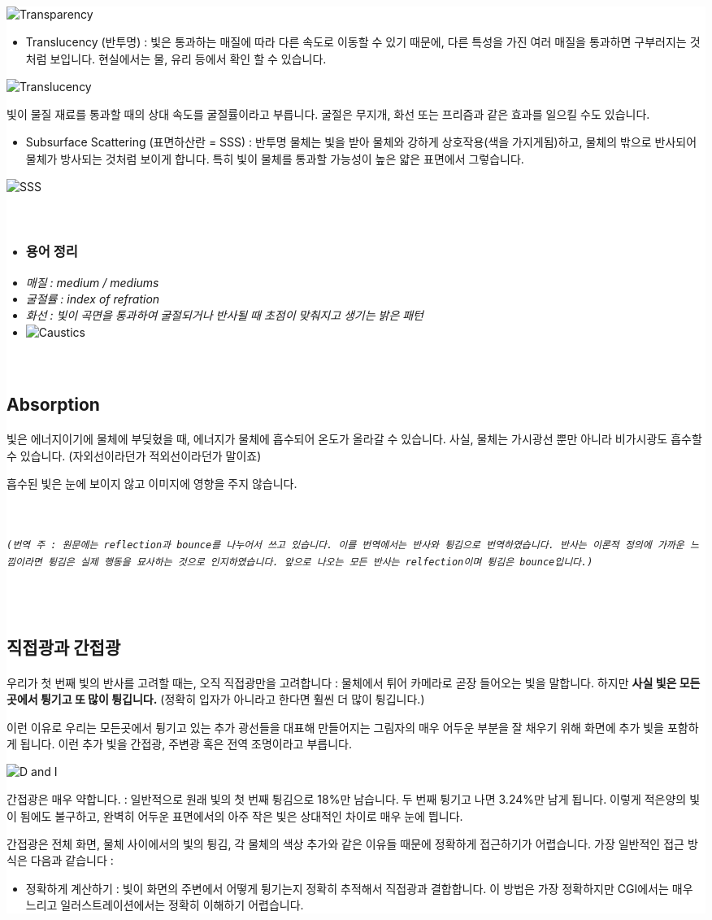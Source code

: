 ![Transparency](https://cdn.80.lv/api/upload/content/38/images/62a7636daa13e/widen_920x0.jpeg)

+ Translucency (반투명) : 빛은 통과하는 매질에 따라 다른 속도로 이동할 수 있기 때문에, 다른 특성을 가진 여러 매질을 통과하면 구부러지는 것처럼 보입니다. 현실에서는 물, 유리 등에서 확인 할 수 있습니다.

![Translucency](https://cdn.80.lv/api/upload/content/fa/images/62a7639803ba6/widen_920x0.jpeg)

빛이 물질 재료를 통과할 때의 상대 속도를 굴절률이라고 부릅니다. 굴절은 무지개, 화선 또는 프리즘과 같은 효과를 일으킬 수도 있습니다.

+ Subsurface Scattering (표면하산란 = SSS) : 반투명 물체는 빛을 받아 물체와 강하게 상호작용(색을 가지게됨)하고, 물체의 밖으로 반사되어 물체가 방사되는 것처럼 보이게 합니다. 특히 빛이 물체를 통과할 가능성이 높은 얇은 표면에서 그렇습니다.

![SSS](https://cdn.80.lv/api/upload/content/da/images/62a763d4959c4/widen_920x0.jpeg)

<br>

+ ### **용어 정리**
+ *매질 : medium / mediums*
+ *굴절률 : index of refration*
+ *화선 : 빛이 곡면을 통과하여 굴절되거나 반사될 때 초점이 맞춰지고 생기는 밝은 패턴*
+ ![Caustics](https://help.solidworks.com/2016/korean/SolidWorks/sldworks/vya1450450872046.image)

<br>

## **Absorption**

빛은 에너지이기에 물체에 부딪혔을 때, 에너지가 물체에 흡수되어 온도가 올라갈 수 있습니다. 사실, 물체는 가시광선 뿐만 아니라 비가시광도 흡수할 수 있습니다. (자외선이라던가 적외선이라던가 말이죠)

흡수된 빛은 눈에 보이지 않고 이미지에 영향을 주지 않습니다.

<br>

###### `(번역 주 : 원문에는 reflection과 bounce를 나누어서 쓰고 있습니다. 이를 번역에서는 반사와 튕김으로 번역하였습니다. 반사는 이론적 정의에 가까운 느낌이라면 튕김은 실제 행동을 묘사하는 것으로 인지하였습니다. 앞으로 나오는 모든 반사는 relfection이며 튕김은 bounce입니다.)`

<br>

## **직접광과 간접광**

우리가 첫 번째 빛의 반사를 고려할 때는, 오직 직접광만을 고려합니다 : 물체에서 튀어 카메라로 곧장 들어오는 빛을 말합니다. 하지만 **사실 빛은 모든곳에서 튕기고 또 많이 튕깁니다.** (정확히 입자가 아니라고 한다면 훨씬 더 많이 튕깁니다.)

이런 이유로 우리는 모든곳에서 튕기고 있는 추가 광선들을 대표해 만들어지는 그림자의 매우 어두운 부분을 잘 채우기 위해 화면에 추가 빛을 포함하게 됩니다. 이런 추가 빛을 간접광, 주변광 혹은 전역 조명이라고 부릅니다.

![D and I](https://cdn.80.lv/api/upload/content/6e/images/62a764a203fba/widen_920x0.jpeg)

간접광은 매우 약합니다. : 일반적으로 원래 빛의 첫 번째 튕김으로 18%만 남습니다. 두 번째 튕기고 나면 3.24%만 남게 됩니다. 이렇게 적은양의 빛이 됨에도 불구하고, 완벽히 어두운 표면에서의 아주 작은 빛은 상대적인 차이로 매우 눈에 띕니다.

간접광은 전체 화면, 물체 사이에서의 빛의 튕김, 각 물체의 색상 추가와 같은 이유들 때문에 정확하게 접근하기가 어렵습니다. 가장 일반적인 접근 방식은 다음과 같습니다 :

+ 정확하게 계산하기 : 빛이 화면의 주변에서 어떻게 튕기는지 정확히 추적해서 직접광과 결합합니다. 이 방법은 가장 정확하지만 CGI에서는 매우 느리고 일러스트레이션에서는 정확히 이해하기 어렵습니다.
